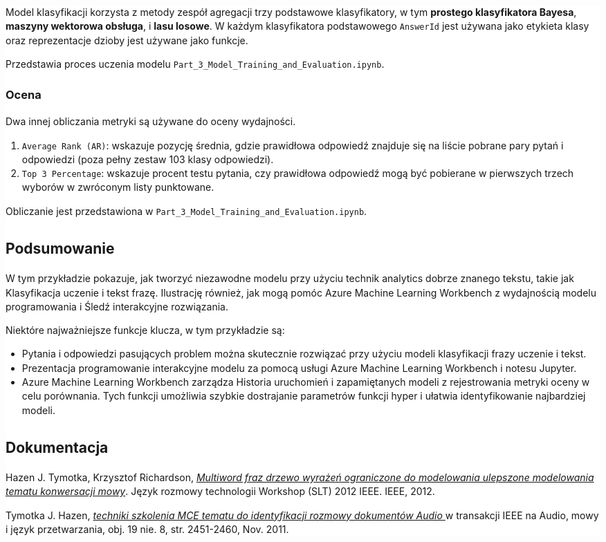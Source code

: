 Model klasyfikacji korzysta z metody zespół agregacji trzy podstawowe klasyfikatory, w tym **prostego klasyfikatora Bayesa**, **maszyny wektorowa obsługa**, i **lasu losowe**. W każdym klasyfikatora podstawowego `AnswerId` jest używana jako etykieta klasy oraz reprezentacje dzioby jest używane jako funkcje.

Przedstawia proces uczenia modelu `Part_3_Model_Training_and_Evaluation.ipynb`.

### <a name="evaluation"></a>Ocena

Dwa innej obliczania metryki są używane do oceny wydajności. 
1. `Average Rank (AR)`: wskazuje pozycję średnia, gdzie prawidłowa odpowiedź znajduje się na liście pobrane pary pytań i odpowiedzi (poza pełny zestaw 103 klasy odpowiedzi). 
2. `Top 3 Percentage`: wskazuje procent testu pytania, czy prawidłowa odpowiedź mogą być pobierane w pierwszych trzech wyborów w zwróconym listy punktowane. 

Obliczanie jest przedstawiona w `Part_3_Model_Training_and_Evaluation.ipynb`.


## <a name="conclusion"></a>Podsumowanie

W tym przykładzie pokazuje, jak tworzyć niezawodne modelu przy użyciu technik analytics dobrze znanego tekstu, takie jak Klasyfikacja uczenie i tekst frazę. Ilustrację również, jak mogą pomóc Azure Machine Learning Workbench z wydajnością modelu programowania i Śledź interakcyjne rozwiązania. 

Niektóre najważniejsze funkcje klucza, w tym przykładzie są:

- Pytania i odpowiedzi pasujących problem można skutecznie rozwiązać przy użyciu modeli klasyfikacji frazy uczenie i tekst.
- Prezentacja programowanie interakcyjne modelu za pomocą usługi Azure Machine Learning Workbench i notesu Jupyter.
- Azure Machine Learning Workbench zarządza Historia uruchomień i zapamiętanych modeli z rejestrowania metryki oceny w celu porównania. Tych funkcji umożliwia szybkie dostrajanie parametrów funkcji hyper i ułatwia identyfikowanie najbardziej modeli.


## <a name="references"></a>Dokumentacja

Hazen J. Tymotka, Krzysztof Richardson, [ _Multiword fraz drzewo wyrażeń ograniczone do modelowania ulepszone modelowania tematu konwersacji mowy_](http://people.csail.mit.edu/hazen/publications/Hazen-SLT-2012.pdf). Język rozmowy technologii Workshop (SLT) 2012 IEEE. IEEE, 2012.

Tymotka J. Hazen, [ _techniki szkolenia MCE tematu do identyfikacji rozmowy dokumentów Audio_ ](http://ieeexplore.ieee.org/abstract/document/5742980/) w transakcji IEEE na Audio, mowy i język przetwarzania, obj. 19 nie. 8, str. 2451-2460, Nov. 2011.
